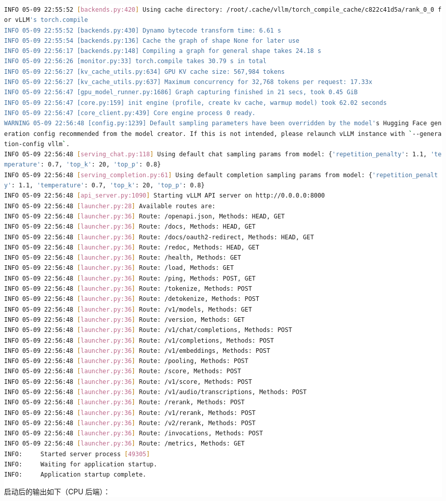 ```bash
INFO 05-09 22:55:52 [backends.py:420] Using cache directory: /root/.cache/vllm/torch_compile_cache/c822c41d5a/rank_0_0 for vLLM's torch.compile
INFO 05-09 22:55:52 [backends.py:430] Dynamo bytecode transform time: 6.61 s
INFO 05-09 22:55:54 [backends.py:136] Cache the graph of shape None for later use
INFO 05-09 22:56:17 [backends.py:148] Compiling a graph for general shape takes 24.18 s
INFO 05-09 22:56:26 [monitor.py:33] torch.compile takes 30.79 s in total
INFO 05-09 22:56:27 [kv_cache_utils.py:634] GPU KV cache size: 567,984 tokens
INFO 05-09 22:56:27 [kv_cache_utils.py:637] Maximum concurrency for 32,768 tokens per request: 17.33x
INFO 05-09 22:56:47 [gpu_model_runner.py:1686] Graph capturing finished in 21 secs, took 0.45 GiB
INFO 05-09 22:56:47 [core.py:159] init engine (profile, create kv cache, warmup model) took 62.02 seconds
INFO 05-09 22:56:47 [core_client.py:439] Core engine process 0 ready.
WARNING 05-09 22:56:48 [config.py:1239] Default sampling parameters have been overridden by the model's Hugging Face generation config recommended from the model creator. If this is not intended, please relaunch vLLM instance with `--generation-config vllm`.
INFO 05-09 22:56:48 [serving_chat.py:118] Using default chat sampling params from model: {'repetition_penalty': 1.1, 'temperature': 0.7, 'top_k': 20, 'top_p': 0.8}
INFO 05-09 22:56:48 [serving_completion.py:61] Using default completion sampling params from model: {'repetition_penalty': 1.1, 'temperature': 0.7, 'top_k': 20, 'top_p': 0.8}
INFO 05-09 22:56:48 [api_server.py:1090] Starting vLLM API server on http://0.0.0.0:8000
INFO 05-09 22:56:48 [launcher.py:28] Available routes are:
INFO 05-09 22:56:48 [launcher.py:36] Route: /openapi.json, Methods: HEAD, GET
INFO 05-09 22:56:48 [launcher.py:36] Route: /docs, Methods: HEAD, GET
INFO 05-09 22:56:48 [launcher.py:36] Route: /docs/oauth2-redirect, Methods: HEAD, GET
INFO 05-09 22:56:48 [launcher.py:36] Route: /redoc, Methods: HEAD, GET
INFO 05-09 22:56:48 [launcher.py:36] Route: /health, Methods: GET
INFO 05-09 22:56:48 [launcher.py:36] Route: /load, Methods: GET
INFO 05-09 22:56:48 [launcher.py:36] Route: /ping, Methods: POST, GET
INFO 05-09 22:56:48 [launcher.py:36] Route: /tokenize, Methods: POST
INFO 05-09 22:56:48 [launcher.py:36] Route: /detokenize, Methods: POST
INFO 05-09 22:56:48 [launcher.py:36] Route: /v1/models, Methods: GET
INFO 05-09 22:56:48 [launcher.py:36] Route: /version, Methods: GET
INFO 05-09 22:56:48 [launcher.py:36] Route: /v1/chat/completions, Methods: POST
INFO 05-09 22:56:48 [launcher.py:36] Route: /v1/completions, Methods: POST
INFO 05-09 22:56:48 [launcher.py:36] Route: /v1/embeddings, Methods: POST
INFO 05-09 22:56:48 [launcher.py:36] Route: /pooling, Methods: POST
INFO 05-09 22:56:48 [launcher.py:36] Route: /score, Methods: POST
INFO 05-09 22:56:48 [launcher.py:36] Route: /v1/score, Methods: POST
INFO 05-09 22:56:48 [launcher.py:36] Route: /v1/audio/transcriptions, Methods: POST
INFO 05-09 22:56:48 [launcher.py:36] Route: /rerank, Methods: POST
INFO 05-09 22:56:48 [launcher.py:36] Route: /v1/rerank, Methods: POST
INFO 05-09 22:56:48 [launcher.py:36] Route: /v2/rerank, Methods: POST
INFO 05-09 22:56:48 [launcher.py:36] Route: /invocations, Methods: POST
INFO 05-09 22:56:48 [launcher.py:36] Route: /metrics, Methods: GET
INFO:     Started server process [49305]
INFO:     Waiting for application startup.
INFO:     Application startup complete.
```

启动后的输出如下（CPU 后端）：

